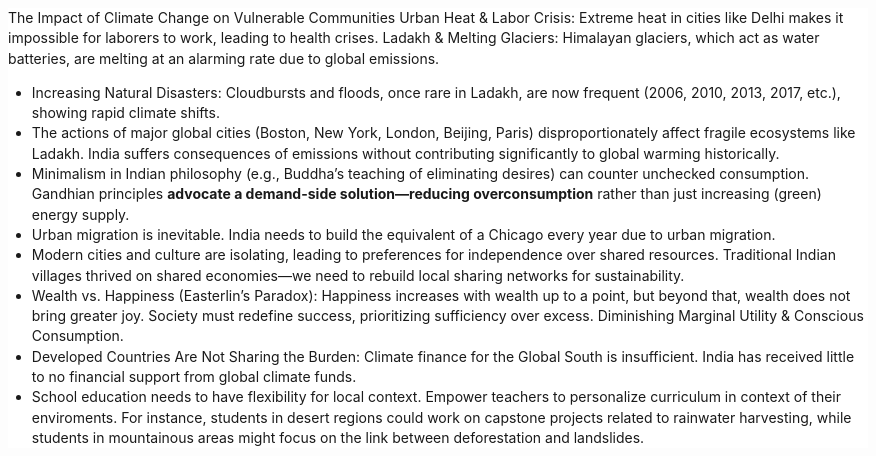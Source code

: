 The Impact of Climate Change on Vulnerable Communities
Urban Heat & Labor Crisis: Extreme heat in cities like Delhi makes it impossible for laborers to work, leading to health crises.
Ladakh & Melting Glaciers: Himalayan glaciers, which act as water batteries, are melting at an alarming rate due to global emissions.

- Increasing Natural Disasters: Cloudbursts and floods, once rare in Ladakh, are now frequent (2006, 2010, 2013, 2017, etc.), showing rapid climate shifts.
- The actions of major global cities (Boston, New York, London, Beijing, Paris) disproportionately affect fragile ecosystems like Ladakh. India suffers consequences of emissions without contributing significantly to global warming historically.
- Minimalism in Indian philosophy (e.g., Buddha’s teaching of eliminating desires) can counter unchecked consumption. Gandhian principles **advocate a demand-side solution—reducing overconsumption** rather than just increasing (green) energy supply.
- Urban migration is inevitable. India needs to build the equivalent of a Chicago every year due to urban migration.
- Modern cities and culture are isolating, leading to preferences for independence over shared resources. Traditional Indian villages thrived on shared economies—we need to rebuild local sharing networks for sustainability.
- Wealth vs. Happiness (Easterlin’s Paradox): Happiness increases with wealth up to a point, but beyond that, wealth does not bring greater joy. Society must redefine success, prioritizing sufficiency over excess. Diminishing Marginal Utility & Conscious Consumption.
- Developed Countries Are Not Sharing the Burden: Climate finance for the Global South is insufficient. India has received little to no financial support from global climate funds.
- School education needs to have flexibility for local context. Empower teachers to personalize curriculum in context of their enviroments. For instance, students in desert regions could work on capstone projects related to rainwater harvesting, while students in mountainous areas might focus on the link between deforestation and landslides.
